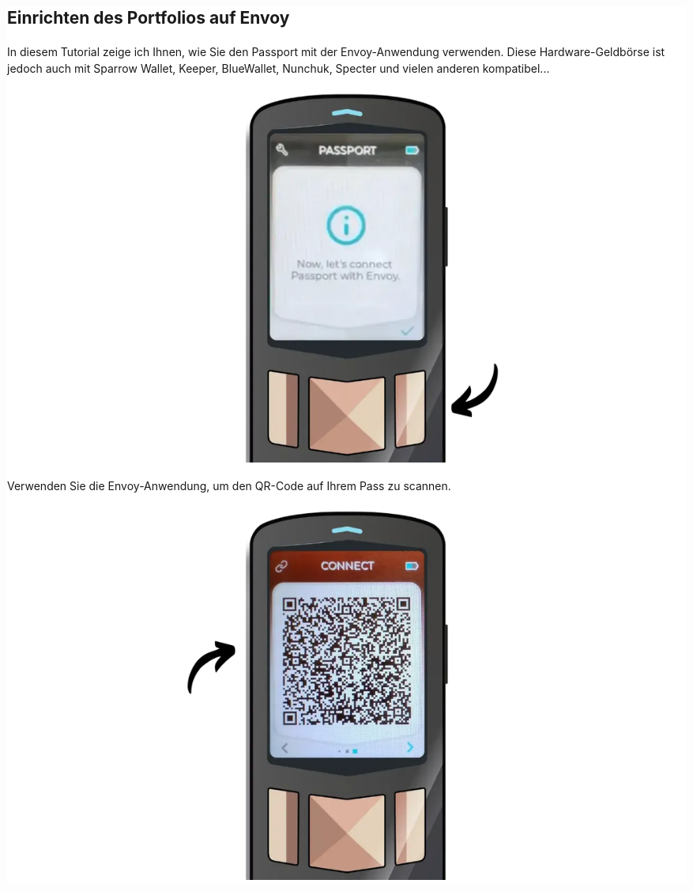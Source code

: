 ## Einrichten des Portfolios auf Envoy

In diesem Tutorial zeige ich Ihnen, wie Sie den Passport mit der Envoy-Anwendung verwenden. Diese Hardware-Geldbörse ist jedoch auch mit Sparrow Wallet, Keeper, BlueWallet, Nunchuk, Specter und vielen anderen kompatibel...

![Image](assets/fr/66.webp)

Verwenden Sie die Envoy-Anwendung, um den QR-Code auf Ihrem Pass zu scannen.

![Image](assets/fr/67.webp)
